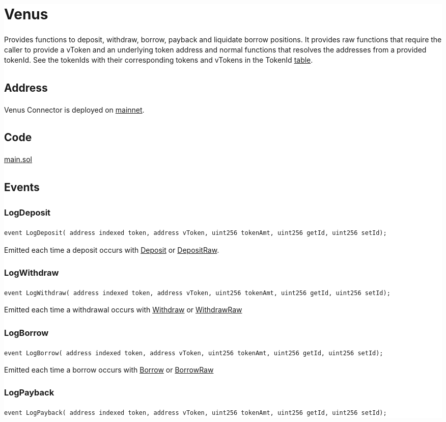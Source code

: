 # Venus

Provides functions to deposit, withdraw, borrow, payback and liquidate borrow positions. It provides raw functions that require the caller to provide a vToken and an underlying token address and normal functions that resolves the addresses from a provided tokenId. See the tokenIds with their corresponding tokens and vTokens in the TokenId [table](venus.md#TokenIds).

## Address

Venus Connector is deployed on [mainnet](https://bscscan.com/address/0x4ffcfd0f62352e33bb02710fd4c7d2049644b13d).

## Code

[main.sol](https://github.com/Open-Currency-Collective/Nubian-dsa-connectors/blob/master/contracts/connectors/venus/main.sol)

## Events

### LogDeposit

```solidity
event LogDeposit( address indexed token, address vToken, uint256 tokenAmt, uint256 getId, uint256 setId);
```

Emitted each time a deposit occurs with [Deposit](venus.md#Deposit) or [DepositRaw](venus.md#DepositRaw).

### LogWithdraw

```solidity
event LogWithdraw( address indexed token, address vToken, uint256 tokenAmt, uint256 getId, uint256 setId);
```

Emitted each time a withdrawal occurs with [Withdraw](venus.md#WithdrawRaw) or [WithdrawRaw](venus.md#WithdrawRaw)

### LogBorrow

```solidity
event LogBorrow( address indexed token, address vToken, uint256 tokenAmt, uint256 getId, uint256 setId);
```

Emitted each time a borrow occurs with [Borrow](venus.md#Borrow) or [BorrowRaw](venus.md#BorrowRaw)

### LogPayback

```solidity
event LogPayback( address indexed token, address vToken, uint256 tokenAmt, uint256 getId, uint256 setId);
```
